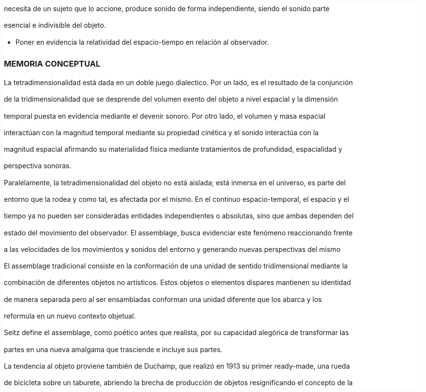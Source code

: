 necesita de un sujeto que lo accione, produce sonido de forma independiente, siendo el sonido parte

esencial e indivisible del objeto.

- Poner en evidencia la relatividad del espacio-tiempo en relación al observador.

### MEMORIA CONCEPTUAL


La tetradimensionalidad está dada en un doble juego dialectico. Por un lado, es el resultado de la conjunción

de la tridimensionalidad que se desprende del volumen exento del objeto a nivel espacial y la dimensión

temporal puesta en evidencia mediante el devenir sonoro. Por otro lado, el volumen y masa espacial

interactúan con la magnitud temporal mediante su propiedad cinética y el sonido interactúa con la

magnitud espacial afirmando su materialidad física mediante tratamientos de profundidad, espacialidad y

perspectiva sonoras.

Paralelamente, la tetradimensionalidad del objeto no está aislada; está inmersa en el universo, es parte del

entorno que la rodea y como tal, es afectada por el mismo. En el continuo espacio-temporal, el espacio y el

tiempo ya no pueden ser consideradas entidades independientes o absolutas, sino que ambas dependen del

estado del movimiento del observador. El assemblage, busca evidenciar este fenómeno reaccionando frente

a las velocidades de los movimientos y sonidos del entorno y generando nuevas perspectivas del mismo

El assemblage tradicional consiste en la conformación de una unidad de sentido tridimensional mediante la

combinación de diferentes objetos no artísticos. Estos objetos o elementos dispares mantienen su identidad

de manera separada pero al ser ensambladas conforman una unidad diferente que los abarca y los

reformula en un nuevo contexto objetual.

Seitz define el assemblage, como poético antes que realista, por su capacidad alegórica de transformar las

partes en una nueva amalgama que trasciende e incluye sus partes.

La tendencia al objeto proviene también de Duchamp, que realizó en 1913 su primer ready-made, una rueda

de bicicleta sobre un taburete, abriendo la brecha de producción de objetos resignificando el concepto de la
